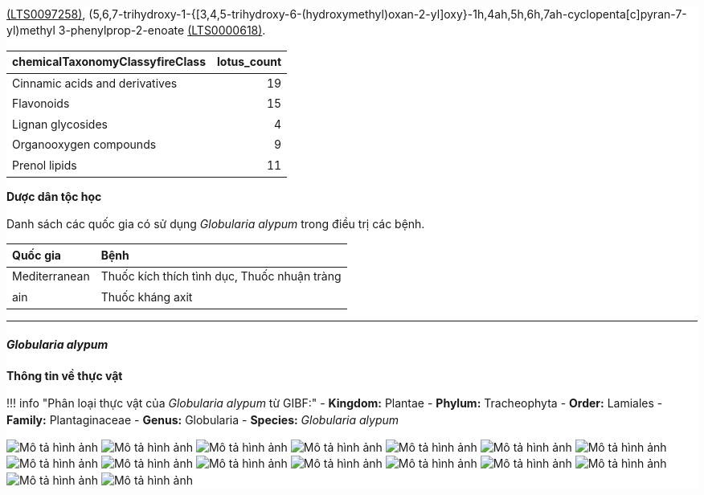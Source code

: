 [(LTS0097258)](https://lotus.naturalproducts.net/compound/lotus_id/LTS0097258), (5,6,7-trihydroxy-1-{[3,4,5-trihydroxy-6-(hydroxymethyl)oxan-2-yl]oxy}-1h,4ah,5h,6h,7ah-cyclopenta[c]pyran-7-yl)methyl 3-phenylprop-2-enoate [(LTS0000618)](https://lotus.naturalproducts.net/compound/lotus_id/LTS0000618).

| chemicalTaxonomyClassyfireClass   |   lotus_count |
|:----------------------------------|--------------:|
| Cinnamic acids and derivatives    |            19 |
| Flavonoids                        |            15 |
| Lignan glycosides                 |             4 |
| Organooxygen compounds            |             9 |
| Prenol lipids                     |            11 |


**Dược dân tộc học**

Danh sách các quốc gia có sử dụng *Globularia alypum* trong điều trị các bệnh. 

| Quốc gia      | Bệnh                                         |
|:--------------|:---------------------------------------------|
| Mediterranean | Thuốc kích thích tình dục, Thuốc nhuận tràng |
| ain           | Thuốc kháng axit                             |



---      
#### *Globularia alypum*
**Thông tin về thực vật**

!!! info "Phân loại thực vật của *Globularia alypum* từ GIBF:"
    - **Kingdom:** Plantae
    - **Phylum:** Tracheophyta
    - **Order:** Lamiales
    - **Family:** Plantaginaceae
    - **Genus:** Globularia
    - **Species:** *Globularia alypum*

<img src="https://inaturalist-open-data.s3.amazonaws.com/photos/343890852/original.jpeg" alt="Mô tả hình ảnh" width="100" height="100">
<img src="https://inaturalist-open-data.s3.amazonaws.com/photos/344086542/original.jpg" alt="Mô tả hình ảnh" width="100" height="100">
<img src="https://inaturalist-open-data.s3.amazonaws.com/photos/344086231/original.jpg" alt="Mô tả hình ảnh" width="100" height="100">
<img src="https://inaturalist-open-data.s3.amazonaws.com/photos/344086336/original.jpg" alt="Mô tả hình ảnh" width="100" height="100">
<img src="https://inaturalist-open-data.s3.amazonaws.com/photos/344086389/original.jpg" alt="Mô tả hình ảnh" width="100" height="100">
<img src="https://inaturalist-open-data.s3.amazonaws.com/photos/344091778/original.jpeg" alt="Mô tả hình ảnh" width="100" height="100">
<img src="https://inaturalist-open-data.s3.amazonaws.com/photos/344091774/original.jpeg" alt="Mô tả hình ảnh" width="100" height="100">
<img src="https://inaturalist-open-data.s3.amazonaws.com/photos/344091790/original.jpeg" alt="Mô tả hình ảnh" width="100" height="100">
<img src="https://inaturalist-open-data.s3.amazonaws.com/photos/344160389/original.jpeg" alt="Mô tả hình ảnh" width="100" height="100">
<img src="https://inaturalist-open-data.s3.amazonaws.com/photos/344160363/original.jpeg" alt="Mô tả hình ảnh" width="100" height="100">
<img src="https://inaturalist-open-data.s3.amazonaws.com/photos/344160374/original.jpeg" alt="Mô tả hình ảnh" width="100" height="100">
<img src="https://inaturalist-open-data.s3.amazonaws.com/photos/344160345/original.jpeg" alt="Mô tả hình ảnh" width="100" height="100">
<img src="https://inaturalist-open-data.s3.amazonaws.com/photos/344160667/original.jpeg" alt="Mô tả hình ảnh" width="100" height="100">
<img src="https://inaturalist-open-data.s3.amazonaws.com/photos/344160641/original.jpeg" alt="Mô tả hình ảnh" width="100" height="100">
<img src="https://inaturalist-open-data.s3.amazonaws.com/photos/344160618/original.jpeg" alt="Mô tả hình ảnh" width="100" height="100">
<img src="https://inaturalist-open-data.s3.amazonaws.com/photos/344160692/original.jpeg" alt="Mô tả hình ảnh" width="100" height="100">